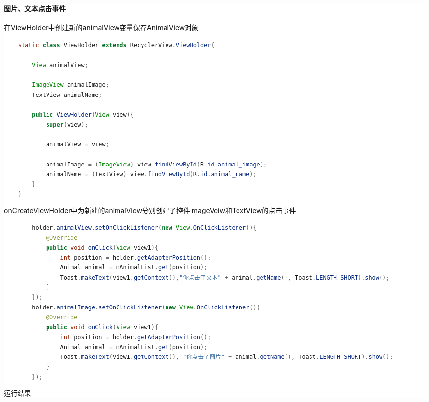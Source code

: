 

#### 图片、文本点击事件

在ViewHolder中创建新的animalView变量保存AnimalView对象

```java
    static class ViewHolder extends RecyclerView.ViewHolder{
        
        View animalView;
        
        ImageView animalImage;
        TextView animalName;

        public ViewHolder(View view){
            super(view);
            
            animalView = view;
            
            animalImage = (ImageView) view.findViewById(R.id.animal_image);
            animalName = (TextView) view.findViewById(R.id.animal_name);
        }
    }
```



onCreateViewHolder中为新建的animalView分别创建子控件ImageVeiw和TextView的点击事件

```java
        holder.animalView.setOnClickListener(new View.OnClickListener(){
            @Override
            public void onClick(View view1){
                int position = holder.getAdapterPosition();
                Animal animal = mAnimalList.get(position);
                Toast.makeText(view1.getContext(),"你点击了文本" + animal.getName(), Toast.LENGTH_SHORT).show();
            }
        });
        holder.animalImage.setOnClickListener(new View.OnClickListener(){
            @Override
            public void onClick(View view1){
                int position = holder.getAdapterPosition();
                Animal animal = mAnimalList.get(position);
                Toast.makeText(view1.getContext(), "你点击了图片" + animal.getName(), Toast.LENGTH_SHORT).show();
            }
        });
```



运行结果
